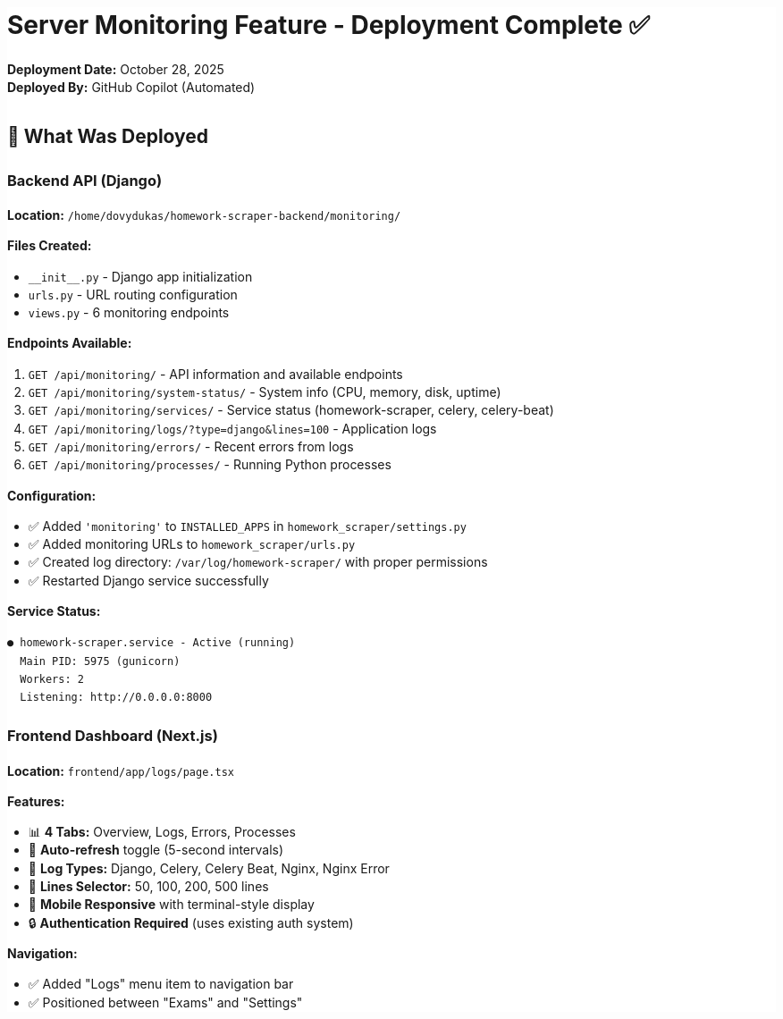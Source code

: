 # Server Monitoring Feature - Deployment Complete ✅

**Deployment Date:** October 28, 2025  
**Deployed By:** GitHub Copilot (Automated)

## 🎉 What Was Deployed

### Backend API (Django)
**Location:** `/home/dovydukas/homework-scraper-backend/monitoring/`

**Files Created:**
- `__init__.py` - Django app initialization
- `urls.py` - URL routing configuration
- `views.py` - 6 monitoring endpoints

**Endpoints Available:**
1. `GET /api/monitoring/` - API information and available endpoints
2. `GET /api/monitoring/system-status/` - System info (CPU, memory, disk, uptime)
3. `GET /api/monitoring/services/` - Service status (homework-scraper, celery, celery-beat)
4. `GET /api/monitoring/logs/?type=django&lines=100` - Application logs
5. `GET /api/monitoring/errors/` - Recent errors from logs
6. `GET /api/monitoring/processes/` - Running Python processes

**Configuration:**
- ✅ Added `'monitoring'` to `INSTALLED_APPS` in `homework_scraper/settings.py`
- ✅ Added monitoring URLs to `homework_scraper/urls.py`
- ✅ Created log directory: `/var/log/homework-scraper/` with proper permissions
- ✅ Restarted Django service successfully

**Service Status:**
```
● homework-scraper.service - Active (running)
  Main PID: 5975 (gunicorn)
  Workers: 2
  Listening: http://0.0.0.0:8000
```

### Frontend Dashboard (Next.js)
**Location:** `frontend/app/logs/page.tsx`

**Features:**
- 📊 **4 Tabs:** Overview, Logs, Errors, Processes
- 🔄 **Auto-refresh** toggle (5-second intervals)
- 📝 **Log Types:** Django, Celery, Celery Beat, Nginx, Nginx Error
- 📏 **Lines Selector:** 50, 100, 200, 500 lines
- 📱 **Mobile Responsive** with terminal-style display
- 🔒 **Authentication Required** (uses existing auth system)

**Navigation:**
- ✅ Added "Logs" menu item to navigation bar
- ✅ Positioned between "Exams" and "Settings"
